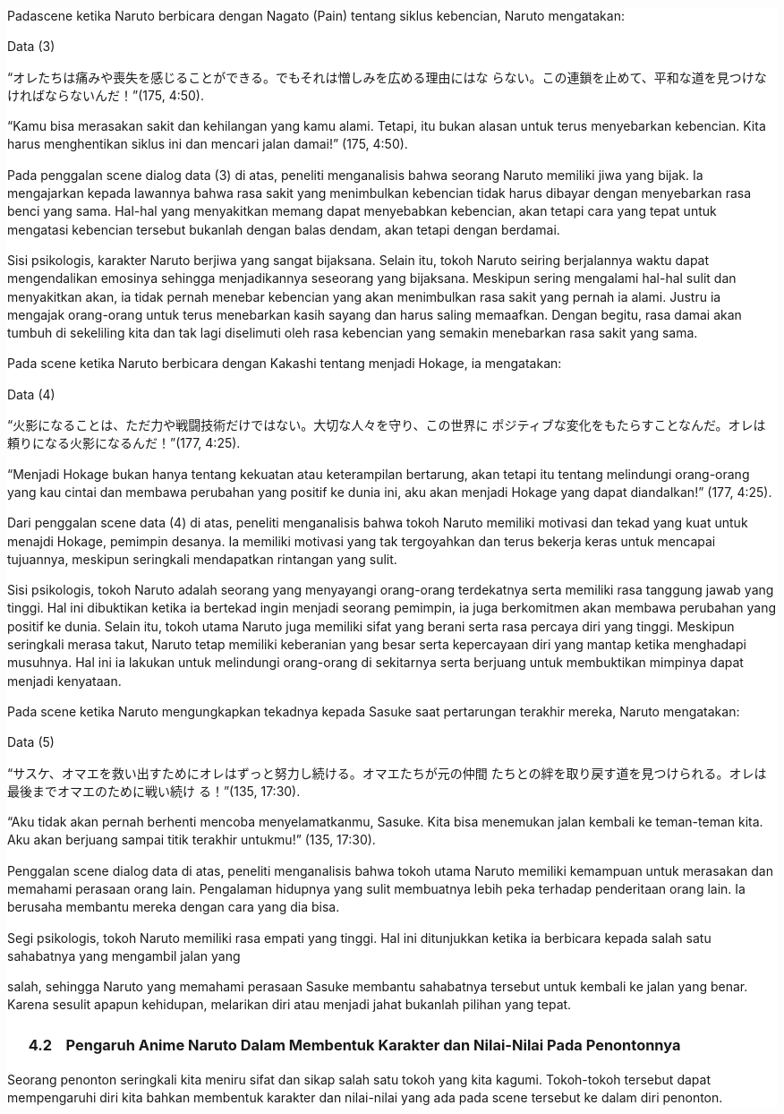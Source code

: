<p><span class="font6">Padascene ketika Naruto berbicara dengan Nagato (Pain) tentang siklus kebencian, Naruto mengatakan:</span></p>
<p><span class="font5">Data (3)</span></p>
<p><span class="font3">“オレたちは痛みや喪失を感じることができる。でもそれは憎しみを広める理由にはな らない。この連鎖を止めて、平和な道を見つけなければならないんだ！”(175, 4:50).</span></p>
<p><span class="font5">“Kamu bisa merasakan sakit dan kehilangan yang kamu alami. Tetapi, itu bukan alasan untuk terus menyebarkan kebencian. Kita harus menghentikan siklus ini dan mencari jalan damai!” (175, 4:50).</span></p>
<p><span class="font6">Pada penggalan scene dialog data (3) di atas, peneliti menganalisis bahwa seorang Naruto memiliki jiwa yang bijak. Ia mengajarkan kepada lawannya bahwa rasa sakit yang menimbulkan kebencian tidak harus dibayar dengan menyebarkan rasa benci yang sama. Hal-hal yang menyakitkan memang dapat menyebabkan kebencian, akan tetapi cara yang tepat untuk mengatasi kebencian tersebut bukanlah dengan balas dendam, akan tetapi dengan berdamai.</span></p>
<p><span class="font6">Sisi psikologis, karakter Naruto berjiwa yang sangat bijaksana. Selain itu, tokoh Naruto seiring berjalannya waktu dapat mengendalikan emosinya sehingga menjadikannya seseorang yang bijaksana. Meskipun sering mengalami hal-hal sulit dan menyakitkan akan, ia tidak pernah menebar kebencian yang akan menimbulkan rasa sakit yang pernah ia alami. Justru ia mengajak orang-orang untuk terus menebarkan kasih sayang dan harus saling memaafkan. Dengan begitu, rasa damai akan tumbuh di sekeliling kita dan tak lagi diselimuti oleh rasa kebencian yang semakin menebarkan rasa sakit yang sama.</span></p>
<p><span class="font6">Pada scene ketika Naruto berbicara dengan Kakashi tentang menjadi Hokage, ia mengatakan:</span></p>
<p><span class="font6">Data (4)</span></p>
<p><span class="font3">“火影になることは、ただ力や戦闘技術だけではない。大切な人々を守り、この世界に ポジティブな変化をもたらすことなんだ。オレは頼りになる火影になるんだ！”(177, 4:25).</span></p>
<p><span class="font5">“Menjadi Hokage bukan hanya tentang kekuatan atau keterampilan bertarung, akan tetapi itu tentang melindungi orang-orang yang kau cintai dan membawa perubahan yang positif ke dunia ini, aku akan menjadi Hokage yang dapat diandalkan!” (177, 4:25).</span></p>
<p><span class="font6">Dari penggalan scene data (4) di atas, peneliti menganalisis bahwa tokoh Naruto memiliki motivasi dan tekad yang kuat untuk menajdi Hokage, pemimpin desanya. Ia memiliki motivasi yang tak tergoyahkan dan terus bekerja keras untuk mencapai tujuannya, meskipun seringkali mendapatkan rintangan yang sulit.</span></p>
<p><span class="font6">Sisi psikologis, tokoh Naruto adalah seorang yang menyayangi orang-orang terdekatnya serta memiliki rasa tanggung jawab yang tinggi. Hal ini dibuktikan ketika ia bertekad ingin menjadi seorang pemimpin, ia juga berkomitmen akan membawa perubahan yang positif ke dunia. Selain itu, tokoh utama Naruto juga memiliki sifat yang berani serta rasa percaya diri yang tinggi. Meskipun seringkali merasa takut, Naruto tetap memiliki keberanian yang besar serta kepercayaan diri yang mantap ketika menghadapi musuhnya. Hal ini ia lakukan untuk melindungi orang-orang di sekitarnya serta berjuang untuk membuktikan mimpinya dapat menjadi kenyataan.</span></p>
<p><span class="font6">Pada scene ketika Naruto mengungkapkan tekadnya kepada Sasuke saat pertarungan terakhir mereka, Naruto mengatakan:</span></p>
<p><span class="font5">Data (5)</span></p>
<p><span class="font3">“サスケ、オマエを救い出すためにオレはずっと努力し続ける。オマエたちが元の仲間 たちとの絆を取り戻す道を見つけられる。オレは最後までオマエのために戦い続け る！”(135, 17:30).</span></p>
<p><span class="font5">“Aku tidak akan pernah berhenti mencoba menyelamatkanmu, Sasuke. Kita bisa menemukan jalan kembali ke teman-teman kita. Aku akan berjuang sampai titik terakhir untukmu!” (135, 17:30).</span></p>
<p><span class="font6">Penggalan scene dialog data di atas, peneliti menganalisis bahwa tokoh utama Naruto memiliki kemampuan untuk merasakan dan memahami perasaan orang lain. Pengalaman hidupnya yang sulit membuatnya lebih peka terhadap penderitaan orang lain. Ia berusaha membantu mereka dengan cara yang dia bisa.</span></p>
<p><span class="font6">Segi psikologis, tokoh Naruto memiliki rasa empati yang tinggi. Hal ini ditunjukkan ketika ia berbicara kepada salah satu sahabatnya yang mengambil jalan yang</span></p>
<p><span class="font6">salah, sehingga Naruto yang memahami perasaan Sasuke membantu sahabatnya tersebut untuk kembali ke jalan yang benar. Karena sesulit apapun kehidupan, melarikan diri atau menjadi jahat bukanlah pilihan yang tepat.</span></p>
<ul style="list-style:none;"><li>
<h3><a name="bookmark14"></a><span class="font6" style="font-weight:bold;"><a name="bookmark15"></a>4.2 &nbsp;&nbsp;&nbsp;Pengaruh Anime Naruto Dalam Membentuk Karakter dan Nilai-Nilai Pada Penontonnya</span></h3></li></ul>
<p><span class="font6">Seorang penonton seringkali kita meniru sifat dan sikap salah satu tokoh yang kita kagumi. Tokoh-tokoh tersebut dapat mempengaruhi diri kita bahkan membentuk karakter dan nilai-nilai yang ada pada scene tersebut ke dalam diri penonton.</span></p>